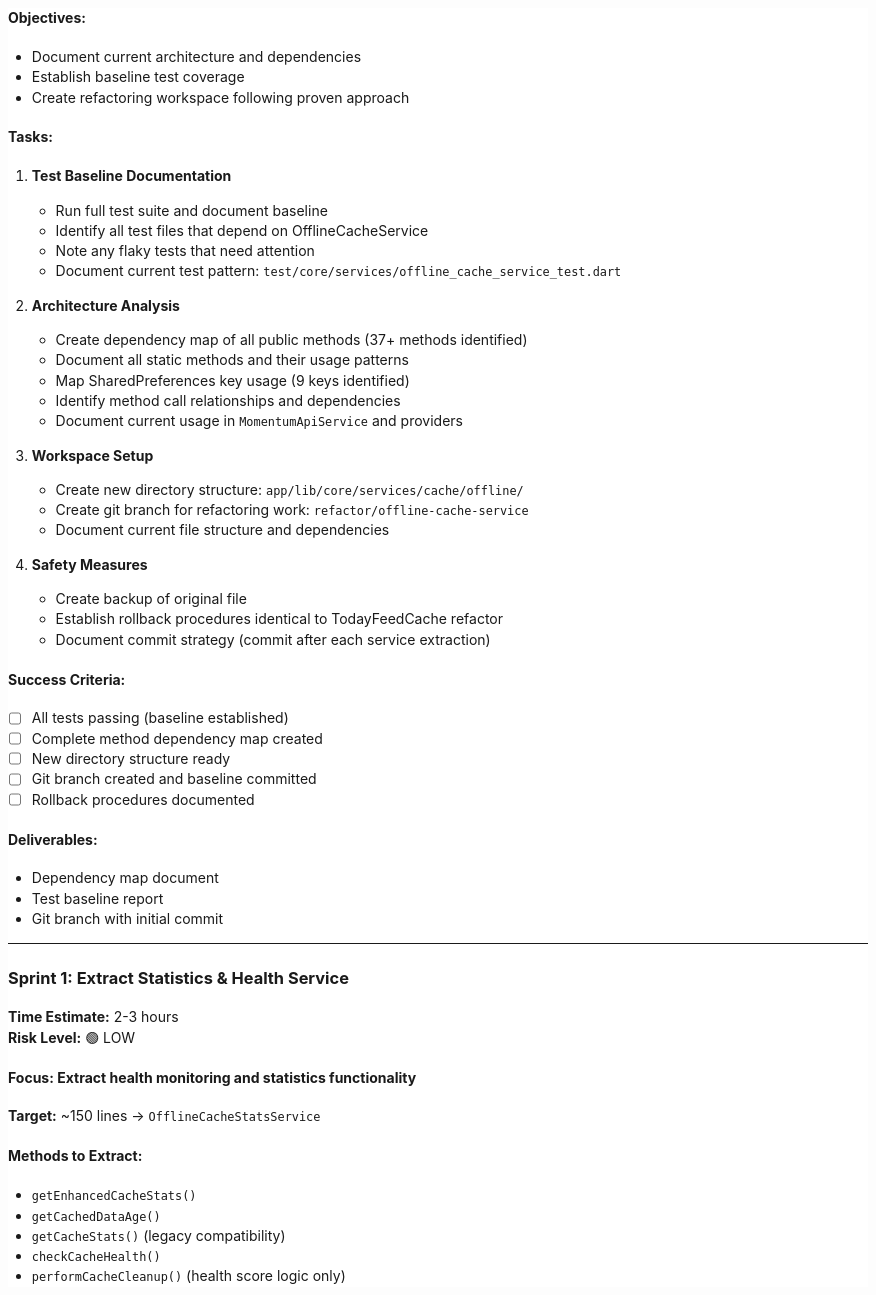 #### **Objectives:**
- Document current architecture and dependencies
- Establish baseline test coverage
- Create refactoring workspace following proven approach

#### **Tasks:**
1. **Test Baseline Documentation**
   - Run full test suite and document baseline
   - Identify all test files that depend on OfflineCacheService
   - Note any flaky tests that need attention
   - Document current test pattern: `test/core/services/offline_cache_service_test.dart`

2. **Architecture Analysis**
   - Create dependency map of all public methods (37+ methods identified)
   - Document all static methods and their usage patterns
   - Map SharedPreferences key usage (9 keys identified)
   - Identify method call relationships and dependencies
   - Document current usage in `MomentumApiService` and providers

3. **Workspace Setup**
   - Create new directory structure: `app/lib/core/services/cache/offline/`
   - Create git branch for refactoring work: `refactor/offline-cache-service`
   - Document current file structure and dependencies

4. **Safety Measures**
   - Create backup of original file
   - Establish rollback procedures identical to TodayFeedCache refactor
   - Document commit strategy (commit after each service extraction)

#### **Success Criteria:**
- [ ] All tests passing (baseline established)
- [ ] Complete method dependency map created
- [ ] New directory structure ready
- [ ] Git branch created and baseline committed
- [ ] Rollback procedures documented

#### **Deliverables:**
- Dependency map document
- Test baseline report
- Git branch with initial commit

---

### **Sprint 1: Extract Statistics & Health Service**
**Time Estimate:** 2-3 hours  
**Risk Level:** 🟢 LOW

#### **Focus:** Extract health monitoring and statistics functionality
**Target:** ~150 lines → `OfflineCacheStatsService`

#### **Methods to Extract:**
- `getEnhancedCacheStats()`
- `getCachedDataAge()`
- `getCacheStats()` (legacy compatibility)
- `checkCacheHealth()`
- `performCacheCleanup()` (health score logic only)
